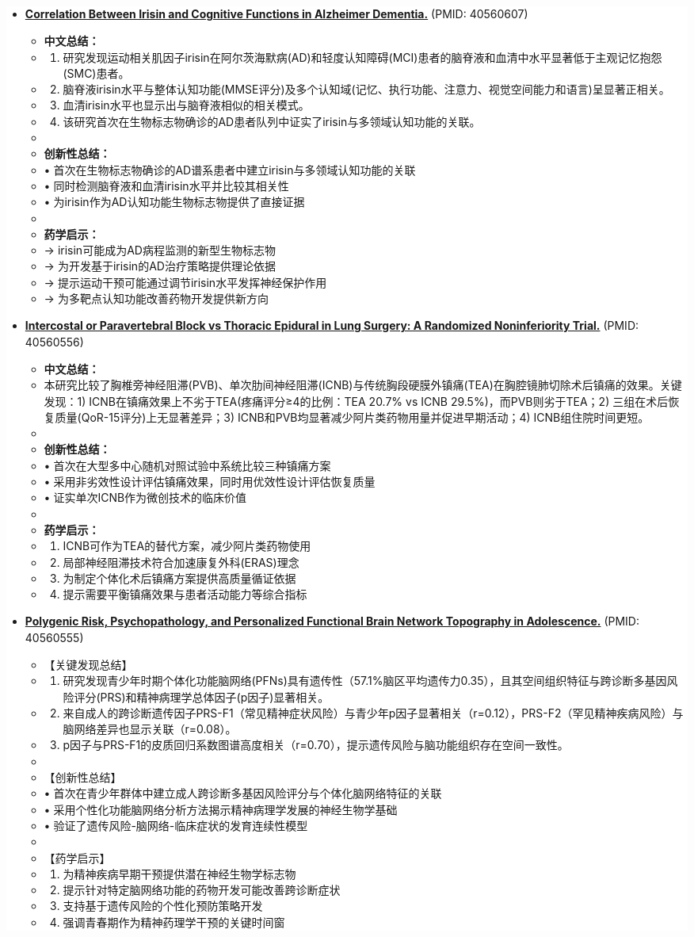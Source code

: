 *   **[Correlation Between Irisin and Cognitive Functions in Alzheimer Dementia.](https://pubmed.ncbi.nlm.nih.gov/40560607/)** (PMID: 40560607)
    *   **中文总结：**
    *   1. 研究发现运动相关肌因子irisin在阿尔茨海默病(AD)和轻度认知障碍(MCI)患者的脑脊液和血清中水平显著低于主观记忆抱怨(SMC)患者。
    *   2. 脑脊液irisin水平与整体认知功能(MMSE评分)及多个认知域(记忆、执行功能、注意力、视觉空间能力和语言)呈显著正相关。
    *   3. 血清irisin水平也显示出与脑脊液相似的相关模式。
    *   4. 该研究首次在生物标志物确诊的AD患者队列中证实了irisin与多领域认知功能的关联。
    *   
    *   **创新性总结：**
    *   • 首次在生物标志物确诊的AD谱系患者中建立irisin与多领域认知功能的关联
    *   • 同时检测脑脊液和血清irisin水平并比较其相关性
    *   • 为irisin作为AD认知功能生物标志物提供了直接证据
    *   
    *   **药学启示：**
    *   → irisin可能成为AD病程监测的新型生物标志物
    *   → 为开发基于irisin的AD治疗策略提供理论依据
    *   → 提示运动干预可能通过调节irisin水平发挥神经保护作用
    *   → 为多靶点认知功能改善药物开发提供新方向

*   **[Intercostal or Paravertebral Block vs Thoracic Epidural in Lung Surgery: A Randomized Noninferiority Trial.](https://pubmed.ncbi.nlm.nih.gov/40560556/)** (PMID: 40560556)
    *   **中文总结：**
    *   本研究比较了胸椎旁神经阻滞(PVB)、单次肋间神经阻滞(ICNB)与传统胸段硬膜外镇痛(TEA)在胸腔镜肺切除术后镇痛的效果。关键发现：1) ICNB在镇痛效果上不劣于TEA(疼痛评分≥4的比例：TEA 20.7% vs ICNB 29.5%)，而PVB则劣于TEA；2) 三组在术后恢复质量(QoR-15评分)上无显著差异；3) ICNB和PVB均显著减少阿片类药物用量并促进早期活动；4) ICNB组住院时间更短。
    *   
    *   **创新性总结：**
    *   • 首次在大型多中心随机对照试验中系统比较三种镇痛方案
    *   • 采用非劣效性设计评估镇痛效果，同时用优效性设计评估恢复质量
    *   • 证实单次ICNB作为微创技术的临床价值
    *   
    *   **药学启示：**
    *   1. ICNB可作为TEA的替代方案，减少阿片类药物使用
    *   2. 局部神经阻滞技术符合加速康复外科(ERAS)理念
    *   3. 为制定个体化术后镇痛方案提供高质量循证依据
    *   4. 提示需要平衡镇痛效果与患者活动能力等综合指标

*   **[Polygenic Risk, Psychopathology, and Personalized Functional Brain Network Topography in Adolescence.](https://pubmed.ncbi.nlm.nih.gov/40560555/)** (PMID: 40560555)
    *   【关键发现总结】
    *   1. 研究发现青少年时期个体化功能脑网络(PFNs)具有遗传性（57.1%脑区平均遗传力0.35），且其空间组织特征与跨诊断多基因风险评分(PRS)和精神病理学总体因子(p因子)显著相关。
    *   2. 来自成人的跨诊断遗传因子PRS-F1（常见精神症状风险）与青少年p因子显著相关（r=0.12），PRS-F2（罕见精神疾病风险）与脑网络差异也显示关联（r=0.08）。
    *   3. p因子与PRS-F1的皮质回归系数图谱高度相关（r=0.70），提示遗传风险与脑功能组织存在空间一致性。
    *   
    *   【创新性总结】
    *   • 首次在青少年群体中建立成人跨诊断多基因风险评分与个体化脑网络特征的关联
    *   • 采用个性化功能脑网络分析方法揭示精神病理学发展的神经生物学基础
    *   • 验证了遗传风险-脑网络-临床症状的发育连续性模型
    *   
    *   【药学启示】
    *   1. 为精神疾病早期干预提供潜在神经生物学标志物
    *   2. 提示针对特定脑网络功能的药物开发可能改善跨诊断症状
    *   3. 支持基于遗传风险的个性化预防策略开发
    *   4. 强调青春期作为精神药理学干预的关键时间窗
